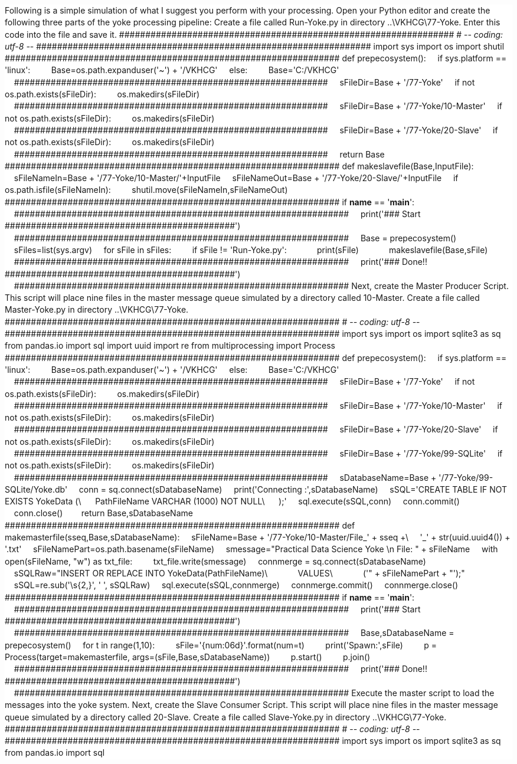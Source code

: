 Following is a simple simulation of what I suggest you perform with your processing. Open your Python editor and create the following three parts of the yoke processing pipeline: Create a file called Run-Yoke.py in directory ..\VKHCG\77-Yoke. Enter this code into the file and save it. ################################################################ # -*- coding: utf-8 -*- ################################################################ import sys import os import shutil ################################################################ def prepecosystem():     if sys.platform == 'linux':         Base=os.path.expanduser('~') + '/VKHCG'     else:         Base='C:/VKHCG'     ############################################################     sFileDir=Base + '/77-Yoke'     if not os.path.exists(sFileDir):         os.makedirs(sFileDir)     ############################################################     sFileDir=Base + '/77-Yoke/10-Master'     if not os.path.exists(sFileDir):         os.makedirs(sFileDir)     ############################################################     sFileDir=Base + '/77-Yoke/20-Slave'     if not os.path.exists(sFileDir):         os.makedirs(sFileDir)     ############################################################     return Base ################################################################ def makeslavefile(Base,InputFile):     sFileNameIn=Base + '/77-Yoke/10-Master/'+InputFile     sFileNameOut=Base + '/77-Yoke/20-Slave/'+InputFile     if os.path.isfile(sFileNameIn):         shutil.move(sFileNameIn,sFileNameOut) ################################################################ if __name__ == '__main__':     ################################################################     print('### Start ############################################')     ################################################################     Base = prepecosystem()     sFiles=list(sys.argv)     for sFile in sFiles:         if sFile != 'Run-Yoke.py':             print(sFile)             makeslavefile(Base,sFile)     ################################################################     print('### Done!! ############################################')     ################################################################ Next, create the Master Producer Script. This script will place nine files in the master message queue simulated by a directory called 10-Master. Create a file called Master-Yoke.py in directory ..\VKHCG\77-Yoke. ################################################################ # -*- coding: utf-8 -*- ################################################################ import sys import os import sqlite3 as sq from pandas.io import sql import uuid import re from multiprocessing import Process ################################################################ def prepecosystem():     if sys.platform == 'linux':         Base=os.path.expanduser('~') + '/VKHCG'     else:         Base='C:/VKHCG'     ############################################################     sFileDir=Base + '/77-Yoke'     if not os.path.exists(sFileDir):         os.makedirs(sFileDir)     ############################################################     sFileDir=Base + '/77-Yoke/10-Master'     if not os.path.exists(sFileDir):         os.makedirs(sFileDir)     ############################################################     sFileDir=Base + '/77-Yoke/20-Slave'     if not os.path.exists(sFileDir):         os.makedirs(sFileDir)     ############################################################     sFileDir=Base + '/77-Yoke/99-SQLite'     if not os.path.exists(sFileDir):         os.makedirs(sFileDir)     ############################################################     sDatabaseName=Base + '/77-Yoke/99-SQLite/Yoke.db'     conn = sq.connect(sDatabaseName)     print('Connecting :',sDatabaseName)     sSQL='CREATE TABLE IF NOT EXISTS YokeData (\      PathFileName VARCHAR (1000) NOT NULL\      );'     sql.execute(sSQL,conn)     conn.commit()     conn.close()        return Base,sDatabaseName ################################################################ def makemasterfile(sseq,Base,sDatabaseName):     sFileName=Base + '/77-Yoke/10-Master/File_' + sseq +\     '_' + str(uuid.uuid4()) + '.txt'     sFileNamePart=os.path.basename(sFileName)     smessage="Practical Data Science Yoke \n File: " + sFileName     with open(sFileName, "w") as txt_file:         txt_file.write(smessage)     connmerge = sq.connect(sDatabaseName)     sSQLRaw="INSERT OR REPLACE INTO YokeData(PathFileName)\             VALUES\             ('" + sFileNamePart + "');"     sSQL=re.sub('\s{2,}', ' ', sSQLRaw)     sql.execute(sSQL,connmerge)     connmerge.commit()     connmerge.close()         ################################################################ if __name__ == '__main__':     ################################################################     print('### Start ############################################')     ################################################################     Base,sDatabaseName = prepecosystem()     for t in range(1,10):         sFile='{num:06d}'.format(num=t)         print('Spawn:',sFile)         p = Process(target=makemasterfile, args=(sFile,Base,sDatabaseName))         p.start()         p.join()     ################################################################     print('### Done!! ############################################')     ################################################################ Execute the master script to load the messages into the yoke system. Next, create the Slave Consumer Script. This script will place nine files in the master message queue simulated by a directory called 20-Slave. Create a file called Slave-Yoke.py in directory ..\VKHCG\77-Yoke. ################################################################ # -*- coding: utf-8 -*- ################################################################ import sys import os import sqlite3 as sq from pandas.io import sql